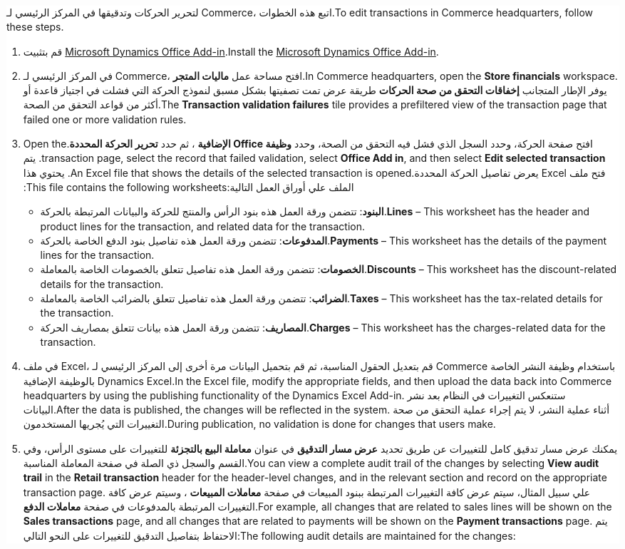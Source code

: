 <span data-ttu-id="7e48b-121">لتحرير الحركات وتدقيقها في المركز الرئيسي لـ Commerce، اتبع هذه الخطوات.</span><span class="sxs-lookup"><span data-stu-id="7e48b-121">To edit transactions in Commerce headquarters, follow these steps.</span></span>

1. <span data-ttu-id="7e48b-122">قم بتثبيت [Microsoft Dynamics Office Add-in](https://appsource.microsoft.com/product/office/WA104379629?tab=Overview).</span><span class="sxs-lookup"><span data-stu-id="7e48b-122">Install the [Microsoft Dynamics Office Add-in](https://appsource.microsoft.com/product/office/WA104379629?tab=Overview).</span></span>
1. <span data-ttu-id="7e48b-123">في المركز الرئيسي لـ Commerce، افتح مساحة عمل **ماليات المتجر**.</span><span class="sxs-lookup"><span data-stu-id="7e48b-123">In Commerce headquarters, open the **Store financials** workspace.</span></span> <span data-ttu-id="7e48b-124">يوفر الإطار المتجانب **إخفاقات التحقق من صحة الحركات** طريقة عرض تمت تصفيتها بشكل مسبق لنموذج الحركة التي فشلت في اجتياز قاعدة أو أكثر من قواعد التحقق من الصحة.</span><span class="sxs-lookup"><span data-stu-id="7e48b-124">The **Transaction validation failures** tile provides a prefiltered view of the transaction page that failed one or more validation rules.</span></span>
1. <span data-ttu-id="7e48b-125">افتح صفحة الحركة، وحدد السجل الذي فشل فيه التحقق من الصحة، وحدد **‬‏‫وظيفة Office الإضافية** ، ثم حدد **تحرير الحركة المحددة**.</span><span class="sxs-lookup"><span data-stu-id="7e48b-125">Open the transaction page, select the record that failed validation, select **Office Add in**, and then select **Edit selected transaction**.</span></span> <span data-ttu-id="7e48b-126">يتم فتح ملف Excel يعرض تفاصيل الحركة المحددة.</span><span class="sxs-lookup"><span data-stu-id="7e48b-126">An Excel file that shows the details of the selected transaction is opened.</span></span> <span data-ttu-id="7e48b-127">يحتوي هذا الملف علي أوراق العمل التالية:</span><span class="sxs-lookup"><span data-stu-id="7e48b-127">This file contains the following worksheets:</span></span>

    - <span data-ttu-id="7e48b-128">**البنود**: تتضمن ورقة العمل هذه بنود الرأس والمنتج للحركة والبيانات المرتبطة بالحركة.</span><span class="sxs-lookup"><span data-stu-id="7e48b-128">**Lines** – This worksheet has the header and product lines for the transaction, and related data for the transaction.</span></span>
    - <span data-ttu-id="7e48b-129">**المدفوعات**: تتضمن ورقة العمل هذه تفاصيل بنود الدفع الخاصة بالحركة.</span><span class="sxs-lookup"><span data-stu-id="7e48b-129">**Payments** – This worksheet has the details of the payment lines for the transaction.</span></span>
    - <span data-ttu-id="7e48b-130">**الخصومات**: تتضمن ورقة العمل هذه تفاصيل تتعلق بالخصومات الخاصة بالمعاملة.</span><span class="sxs-lookup"><span data-stu-id="7e48b-130">**Discounts** – This worksheet has the discount-related details for the transaction.</span></span>
    - <span data-ttu-id="7e48b-131">**الضرائب**: تتضمن ورقة العمل هذه تفاصيل تتعلق بالضرائب الخاصة بالمعاملة.</span><span class="sxs-lookup"><span data-stu-id="7e48b-131">**Taxes** – This worksheet has the tax-related details for the transaction.</span></span>
    - <span data-ttu-id="7e48b-132">**المصاريف**: تتضمن ورقة العمل هذه بيانات تتعلق بمصاريف الحركة.</span><span class="sxs-lookup"><span data-stu-id="7e48b-132">**Charges** – This worksheet has the charges-related data for the transaction.</span></span>

1. <span data-ttu-id="7e48b-133">في ملف Excel، قم بتعديل الحقول المناسبة، ثم قم بتحميل البيانات مرة أخرى إلى المركز الرئيسي لـ Commerce باستخدام وظيفة النشر الخاصة بالوظيفة الإضافية Dynamics Excel.</span><span class="sxs-lookup"><span data-stu-id="7e48b-133">In the Excel file, modify the appropriate fields, and then upload the data back into Commerce headquarters by using the publishing functionality of the Dynamics Excel Add-in.</span></span> <span data-ttu-id="7e48b-134">ستنعكس التغييرات في النظام بعد نشر البيانات.</span><span class="sxs-lookup"><span data-stu-id="7e48b-134">After the data is published, the changes will be reflected in the system.</span></span> <span data-ttu-id="7e48b-135">أثناء عملية النشر، لا يتم إجراء عملية التحقق من صحة التغييرات التي يُجريها المستخدمون.</span><span class="sxs-lookup"><span data-stu-id="7e48b-135">During publication, no validation is done for changes that users make.</span></span>
1. <span data-ttu-id="7e48b-136">يمكنك عرض مسار تدقيق كامل للتغييرات عن طريق تحديد **عرض مسار التدقيق** في عنوان **معاملة البيع بالتجزئة** للتغييرات على مستوى الرأس، وفي القسم والسجل ذي الصلة في صفحة المعاملة المناسبة.</span><span class="sxs-lookup"><span data-stu-id="7e48b-136">You can view a complete audit trail of the changes by selecting **View audit trail** in the **Retail transaction** header for the header-level changes, and in the relevant section and record on the appropriate transaction page.</span></span> <span data-ttu-id="7e48b-137">علي سبيل المثال، سيتم عرض كافة التغييرات المرتبطة ببنود المبيعات في صفحة **معاملات المبيعات** ، وسيتم عرض كافة التغييرات المرتبطة بالمدفوعات في صفحة **معاملات الدفع**.</span><span class="sxs-lookup"><span data-stu-id="7e48b-137">For example, all changes that are related to sales lines will be shown on the **Sales transactions** page, and all changes that are related to payments will be shown on the **Payment transactions** page.</span></span> <span data-ttu-id="7e48b-138">يتم الاحتفاظ بتفاصيل التدقيق للتغييرات على النحو التالي:</span><span class="sxs-lookup"><span data-stu-id="7e48b-138">The following audit details are maintained for the changes:</span></span>

